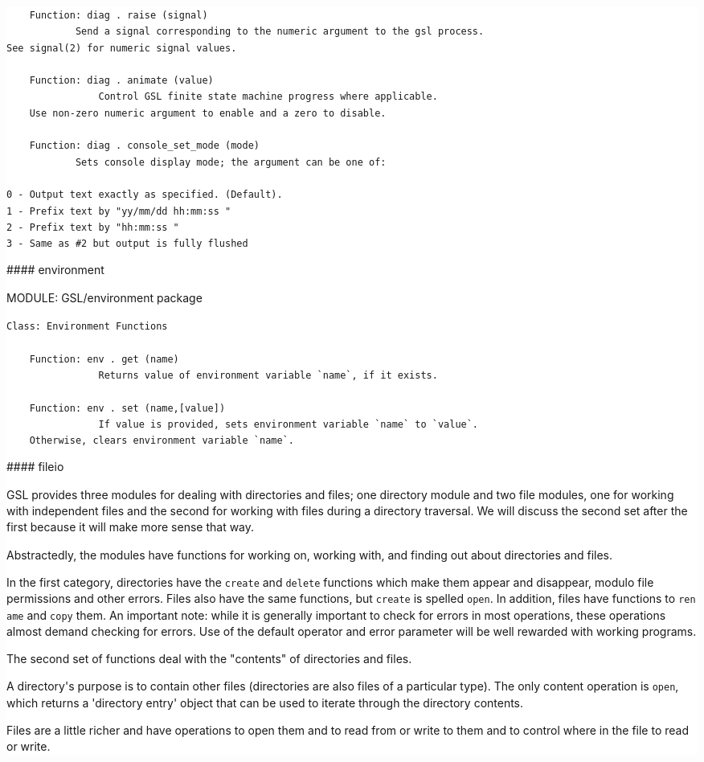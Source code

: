         Function: diag . raise (signal)
                Send a signal corresponding to the numeric argument to the gsl process.
    See signal(2) for numeric signal values.

        Function: diag . animate (value)
                    Control GSL finite state machine progress where applicable.
        Use non-zero numeric argument to enable and a zero to disable.

        Function: diag . console_set_mode (mode)
                Sets console display mode; the argument can be one of:

    0 - Output text exactly as specified. (Default).
    1 - Prefix text by "yy/mm/dd hh:mm:ss "
    2 - Prefix text by "hh:mm:ss "
    3 - Same as #2 but output is fully flushed



<A name="toc4-1470" title="environment" />
#### environment

MODULE: GSL/environment package

    Class: Environment Functions
    
        Function: env . get (name)
                    Returns value of environment variable `name`, if it exists.

        Function: env . set (name,[value])
                    If value is provided, sets environment variable `name` to `value`.
        Otherwise, clears environment variable `name`.



<A name="toc4-1486" title="fileio" />
#### fileio

GSL provides three modules for dealing with directories and files; one directory module and two file modules, one for working with independent files and the second for working with files during a directory traversal. We will discuss the second set after the first because it will make more sense that way.

Abstractedly, the modules have functions for working on, working with, and finding out about directories and files.

In the first category, directories have the `create` and `delete` functions which make them appear and disappear, modulo file permissions and other errors.  Files also have the same functions, but `create` is spelled `open`. In addition, files have functions to `rename` and `copy` them. An important note: while it is generally important to check for errors in most operations, these operations almost demand checking for errors. Use of the default operator and error parameter will be well rewarded with working programs.

The second set of functions deal with the "contents" of directories and files.

A directory's purpose is to contain other files (directories are also files of a particular type). The only content operation is `open`, which returns a 'directory entry' object that can be used to iterate through the directory contents.

Files are a little richer and have operations to open them and to read from or write to them and to control where in the file to read or write.
